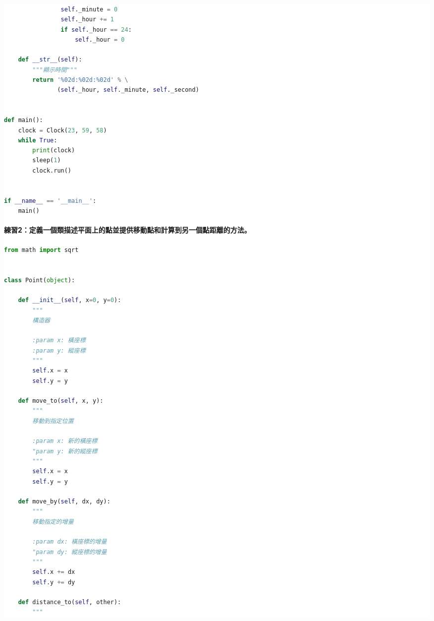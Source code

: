 ```Python
                self._minute = 0
                self._hour += 1
                if self._hour == 24:
                    self._hour = 0

    def __str__(self):
        """顯示時間"""
        return '%02d:%02d:%02d' % \
               (self._hour, self._minute, self._second)


def main():
    clock = Clock(23, 59, 58)
    while True:
        print(clock)
        sleep(1)
        clock.run()


if __name__ == '__main__':
    main()

```

#### 練習2：定義一個類描述平面上的點並提供移動點和計算到另一個點距離的方法。

```Python
from math import sqrt


class Point(object):

    def __init__(self, x=0, y=0):
        """
        構造器
        
        :param x: 橫座標
        :param y: 縱座標
        """
        self.x = x
        self.y = y

    def move_to(self, x, y):
        """
        移動到指定位置
        
        :param x: 新的橫座標
        "param y: 新的縱座標
        """
        self.x = x
        self.y = y

    def move_by(self, dx, dy):
        """
        移動指定的增量
        
        :param dx: 橫座標的增量
        "param dy: 縱座標的增量
        """
        self.x += dx
        self.y += dy

    def distance_to(self, other):
        """
```